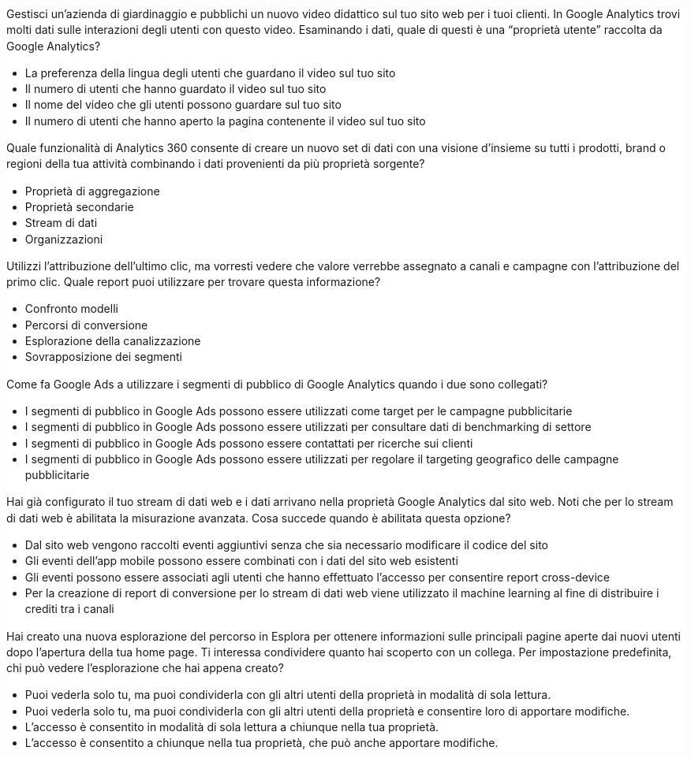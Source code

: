 Gestisci un’azienda di giardinaggio e pubblichi un nuovo video didattico sul tuo sito web per i tuoi clienti. In Google Analytics trovi molti dati sulle interazioni degli utenti con questo video. Esaminando i dati, quale di questi è una “proprietà utente” raccolta da Google Analytics?

*   La preferenza della lingua degli utenti che guardano il video sul tuo sito
*   Il numero di utenti che hanno guardato il video sul tuo sito
*   Il nome del video che gli utenti possono guardare sul tuo sito
*   Il numero di utenti che hanno aperto la pagina contenente il video sul tuo sito

Quale funzionalità di Analytics 360 consente di creare un nuovo set di dati con una visione d’insieme su tutti i prodotti, brand o regioni della tua attività combinando i dati provenienti da più proprietà sorgente?

*   Proprietà di aggregazione
*   Proprietà secondarie
*   Stream di dati
*   Organizzazioni

Utilizzi l’attribuzione dell’ultimo clic, ma vorresti vedere che valore verrebbe assegnato a canali e campagne con l’attribuzione del primo clic. Quale report puoi utilizzare per trovare questa informazione?

*   Confronto modelli
*   Percorsi di conversione
*   Esplorazione della canalizzazione
*   Sovrapposizione dei segmenti

Come fa Google Ads a utilizzare i segmenti di pubblico di Google Analytics quando i due sono collegati?

*   I segmenti di pubblico in Google Ads possono essere utilizzati come target per le campagne pubblicitarie
*   I segmenti di pubblico in Google Ads possono essere utilizzati per consultare dati di benchmarking di settore
*   I segmenti di pubblico in Google Ads possono essere contattati per ricerche sui clienti
*   I segmenti di pubblico in Google Ads possono essere utilizzati per regolare il targeting geografico delle campagne pubblicitarie

Hai già configurato il tuo stream di dati web e i dati arrivano nella proprietà Google Analytics dal sito web. Noti che per lo stream di dati web è abilitata la misurazione avanzata. Cosa succede quando è abilitata questa opzione?

*   Dal sito web vengono raccolti eventi aggiuntivi senza che sia necessario modificare il codice del sito
*   Gli eventi dell’app mobile possono essere combinati con i dati del sito web esistenti
*   Gli eventi possono essere associati agli utenti che hanno effettuato l’accesso per consentire report cross-device
*   Per la creazione di report di conversione per lo stream di dati web viene utilizzato il machine learning al fine di distribuire i crediti tra i canali

Hai creato una nuova esplorazione del percorso in Esplora per ottenere informazioni sulle principali pagine aperte dai nuovi utenti dopo l’apertura della tua home page. Ti interessa condividere quanto hai scoperto con un collega. Per impostazione predefinita, chi può vedere l’esplorazione che hai appena creato?

*   Puoi vederla solo tu, ma puoi condividerla con gli altri utenti della proprietà in modalità di sola lettura.
*   Puoi vederla solo tu, ma puoi condividerla con gli altri utenti della proprietà e consentire loro di apportare modifiche.
*   L’accesso è consentito in modalità di sola lettura a chiunque nella tua proprietà.
*   L’accesso è consentito a chiunque nella tua proprietà, che può anche apportare modifiche.
